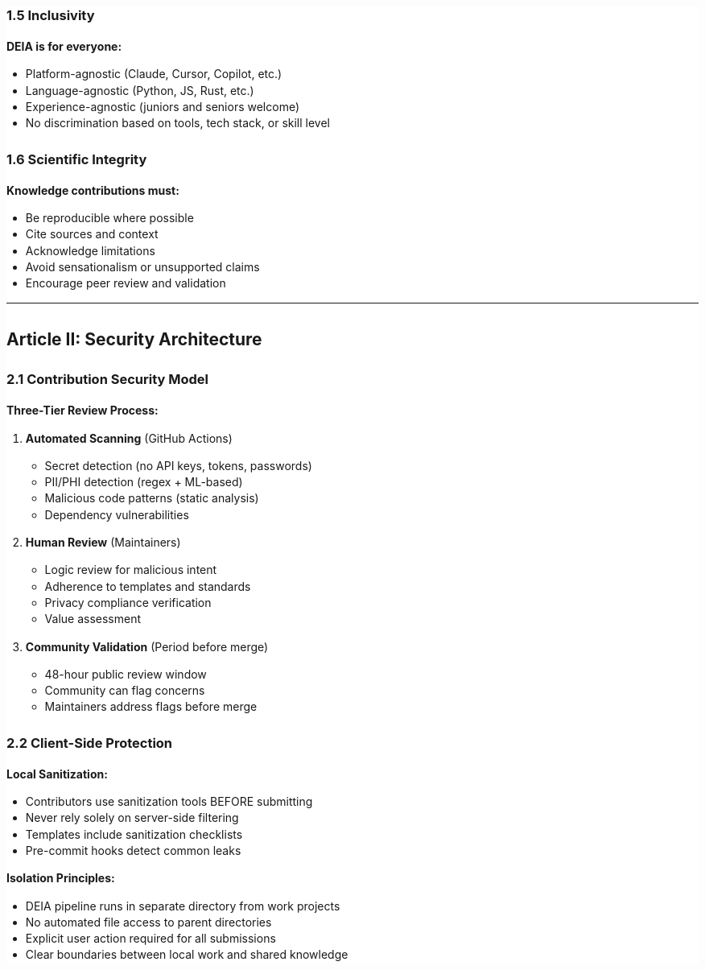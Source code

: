 ### 1.5 Inclusivity
**DEIA is for everyone:**
- Platform-agnostic (Claude, Cursor, Copilot, etc.)
- Language-agnostic (Python, JS, Rust, etc.)
- Experience-agnostic (juniors and seniors welcome)
- No discrimination based on tools, tech stack, or skill level

### 1.6 Scientific Integrity
**Knowledge contributions must:**
- Be reproducible where possible
- Cite sources and context
- Acknowledge limitations
- Avoid sensationalism or unsupported claims
- Encourage peer review and validation

---

## Article II: Security Architecture

### 2.1 Contribution Security Model

**Three-Tier Review Process:**
1. **Automated Scanning** (GitHub Actions)
   - Secret detection (no API keys, tokens, passwords)
   - PII/PHI detection (regex + ML-based)
   - Malicious code patterns (static analysis)
   - Dependency vulnerabilities

2. **Human Review** (Maintainers)
   - Logic review for malicious intent
   - Adherence to templates and standards
   - Privacy compliance verification
   - Value assessment

3. **Community Validation** (Period before merge)
   - 48-hour public review window
   - Community can flag concerns
   - Maintainers address flags before merge

### 2.2 Client-Side Protection

**Local Sanitization:**
- Contributors use sanitization tools BEFORE submitting
- Never rely solely on server-side filtering
- Templates include sanitization checklists
- Pre-commit hooks detect common leaks

**Isolation Principles:**
- DEIA pipeline runs in separate directory from work projects
- No automated file access to parent directories
- Explicit user action required for all submissions
- Clear boundaries between local work and shared knowledge
